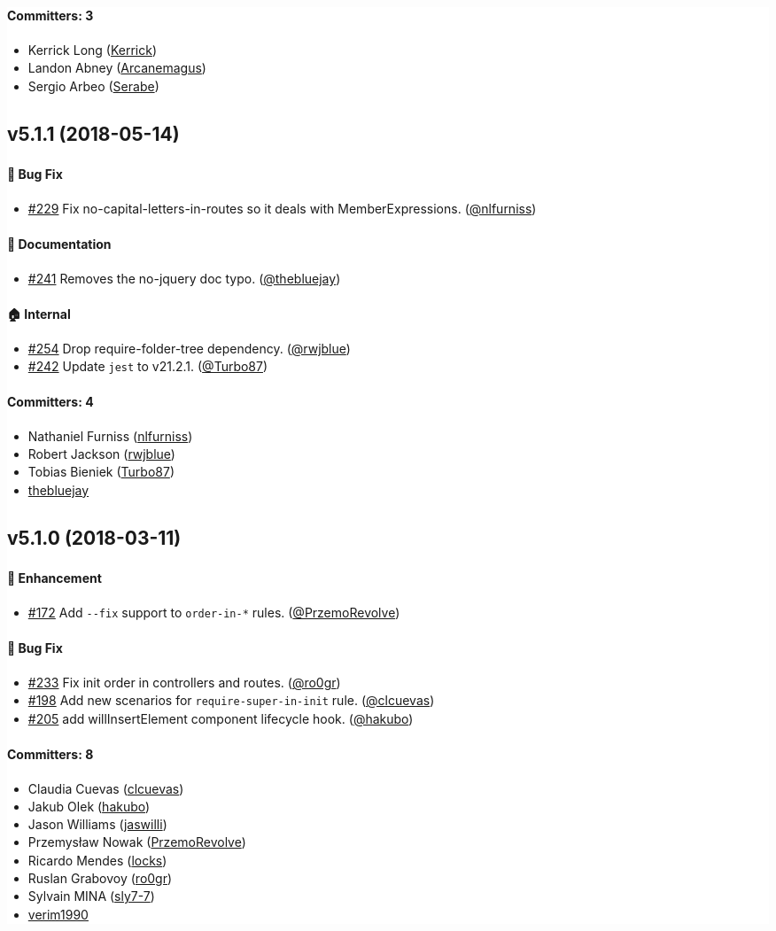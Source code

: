 #### Committers: 3
- Kerrick Long ([Kerrick](https://github.com/Kerrick))
- Landon Abney ([Arcanemagus](https://github.com/Arcanemagus))
- Sergio Arbeo ([Serabe](https://github.com/Serabe))


## v5.1.1 (2018-05-14)

#### :bug: Bug Fix
* [#229](https://github.com/ember-cli/eslint-plugin-ember/pull/229) Fix no-capital-letters-in-routes so it deals with MemberExpressions. ([@nlfurniss](https://github.com/nlfurniss))

#### :memo: Documentation
* [#241](https://github.com/ember-cli/eslint-plugin-ember/pull/241) Removes the no-jquery doc typo. ([@thebluejay](https://github.com/thebluejay))

#### :house: Internal
* [#254](https://github.com/ember-cli/eslint-plugin-ember/pull/254) Drop require-folder-tree dependency. ([@rwjblue](https://github.com/rwjblue))
* [#242](https://github.com/ember-cli/eslint-plugin-ember/pull/242) Update `jest` to v21.2.1. ([@Turbo87](https://github.com/Turbo87))

#### Committers: 4
- Nathaniel Furniss ([nlfurniss](https://github.com/nlfurniss))
- Robert Jackson ([rwjblue](https://github.com/rwjblue))
- Tobias Bieniek ([Turbo87](https://github.com/Turbo87))
- [thebluejay](https://github.com/thebluejay)


## v5.1.0 (2018-03-11)

#### :rocket: Enhancement
* [#172](https://github.com/ember-cli/eslint-plugin-ember/pull/172) Add `--fix` support to `order-in-*` rules. ([@PrzemoRevolve](https://github.com/PrzemoRevolve))

#### :bug: Bug Fix
* [#233](https://github.com/ember-cli/eslint-plugin-ember/pull/233) Fix init order in controllers and routes. ([@ro0gr](https://github.com/ro0gr))
* [#198](https://github.com/ember-cli/eslint-plugin-ember/pull/198) Add new scenarios for `require-super-in-init` rule. ([@clcuevas](https://github.com/clcuevas))
* [#205](https://github.com/ember-cli/eslint-plugin-ember/pull/205) add willInsertElement component lifecycle hook. ([@hakubo](https://github.com/hakubo))

#### Committers: 8
- Claudia Cuevas ([clcuevas](https://github.com/clcuevas))
- Jakub Olek ([hakubo](https://github.com/hakubo))
- Jason Williams ([jaswilli](https://github.com/jaswilli))
- Przemysław Nowak ([PrzemoRevolve](https://github.com/PrzemoRevolve))
- Ricardo Mendes ([locks](https://github.com/locks))
- Ruslan Grabovoy ([ro0gr](https://github.com/ro0gr))
- Sylvain MINA ([sly7-7](https://github.com/sly7-7))
- [verim1990](https://github.com/verim1990)
